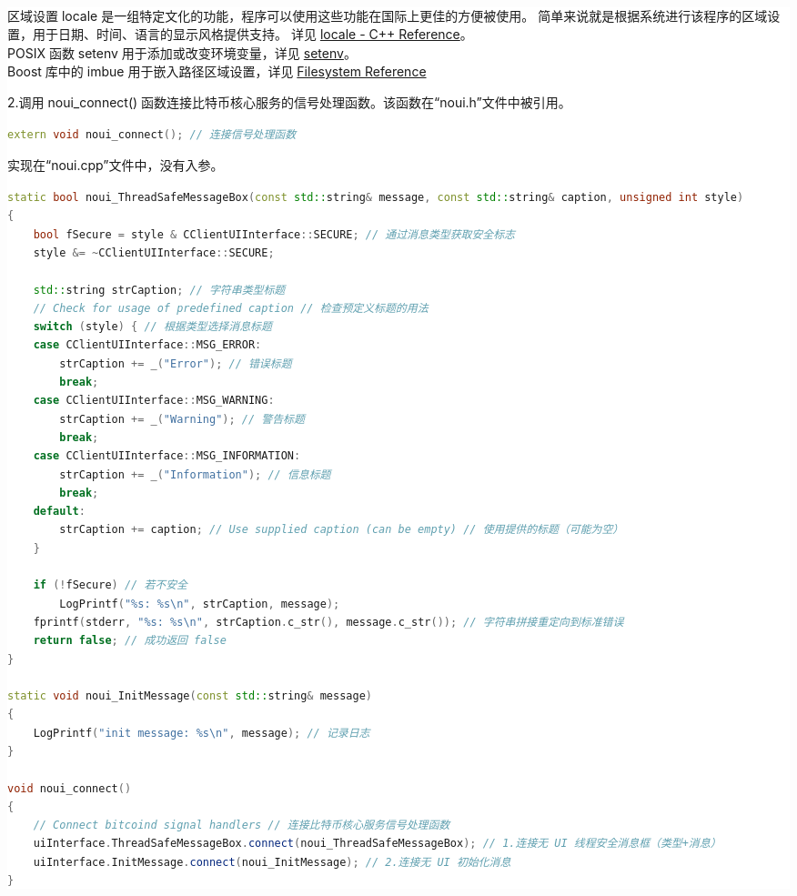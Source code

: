 区域设置 locale 是一组特定文化的功能，程序可以使用这些功能在国际上更佳的方便被使用。
简单来说就是根据系统进行该程序的区域设置，用于日期、时间、语言的显示风格提供支持。
详见 [locale - C++ Reference](http://www.cplusplus.com/reference/locale/locale)。<br>
POSIX 函数 setenv 用于添加或改变环境变量，详见 [setenv](http://pubs.opengroup.org/onlinepubs/9699919799/functions/setenv.html)。<br>
Boost 库中的 imbue 用于嵌入路径区域设置，详见 [Filesystem Reference](https://www.boost.org/doc/libs/1_67_0/libs/filesystem/doc/reference.html#class-path)

<p id="noui_connect-ref"></p>
2.调用 noui_connect() 函数连接比特币核心服务的信号处理函数。该函数在“noui.h”文件中被引用。

```cpp
extern void noui_connect(); // 连接信号处理函数
```

实现在“noui.cpp”文件中，没有入参。

```cpp
static bool noui_ThreadSafeMessageBox(const std::string& message, const std::string& caption, unsigned int style)
{
    bool fSecure = style & CClientUIInterface::SECURE; // 通过消息类型获取安全标志
    style &= ~CClientUIInterface::SECURE;

    std::string strCaption; // 字符串类型标题
    // Check for usage of predefined caption // 检查预定义标题的用法
    switch (style) { // 根据类型选择消息标题
    case CClientUIInterface::MSG_ERROR:
        strCaption += _("Error"); // 错误标题
        break;
    case CClientUIInterface::MSG_WARNING:
        strCaption += _("Warning"); // 警告标题
        break;
    case CClientUIInterface::MSG_INFORMATION:
        strCaption += _("Information"); // 信息标题
        break;
    default:
        strCaption += caption; // Use supplied caption (can be empty) // 使用提供的标题（可能为空）
    }

    if (!fSecure) // 若不安全
        LogPrintf("%s: %s\n", strCaption, message);
    fprintf(stderr, "%s: %s\n", strCaption.c_str(), message.c_str()); // 字符串拼接重定向到标准错误
    return false; // 成功返回 false
}

static void noui_InitMessage(const std::string& message)
{
    LogPrintf("init message: %s\n", message); // 记录日志
}

void noui_connect()
{
    // Connect bitcoind signal handlers // 连接比特币核心服务信号处理函数
    uiInterface.ThreadSafeMessageBox.connect(noui_ThreadSafeMessageBox); // 1.连接无 UI 线程安全消息框（类型+消息）
    uiInterface.InitMessage.connect(noui_InitMessage); // 2.连接无 UI 初始化消息
}
```
